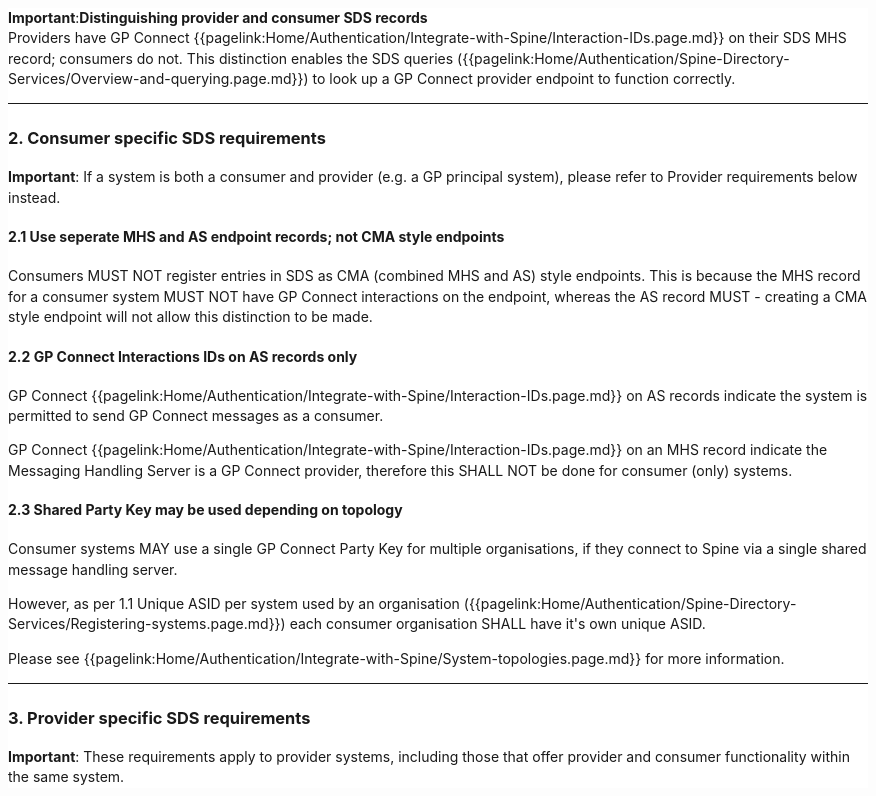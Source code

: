 <div class="nhsd-a-box nhsd-a-box--bg-light-yellow nhsd-!t-margin-bottom-6 nhsd-t-body">
<b>Important</b>:<b>Distinguishing provider and consumer SDS records</b><br/>
Providers have GP Connect {{pagelink:Home/Authentication/Integrate-with-Spine/Interaction-IDs.page.md}} on their SDS MHS record; consumers do not.
This distinction enables the SDS queries ({{pagelink:Home/Authentication/Spine-Directory-Services/Overview-and-querying.page.md}}) to look up a GP Connect provider endpoint to function correctly.
</div>

---

### 2. Consumer specific SDS requirements

<div class="nhsd-a-box nhsd-a-box--bg-light-yellow nhsd-!t-margin-bottom-6 nhsd-t-body">
<b>Important</b>: If a system is both a consumer and provider (e.g. a GP principal system), please refer to Provider requirements below instead.
</div>

#### 2.1 Use seperate MHS and AS endpoint records; not CMA style endpoints

Consumers MUST NOT register entries in SDS as CMA (combined MHS and AS) style endpoints.  This is because the MHS record for a consumer system MUST NOT have GP Connect interactions on the endpoint, whereas the AS record MUST - creating a CMA style endpoint will not allow this distinction to be made.

#### 2.2 GP Connect Interactions IDs on AS records only

GP Connect {{pagelink:Home/Authentication/Integrate-with-Spine/Interaction-IDs.page.md}} on AS records indicate the system is permitted to send GP Connect messages as a consumer.

GP Connect {{pagelink:Home/Authentication/Integrate-with-Spine/Interaction-IDs.page.md}} on an MHS record indicate the Messaging Handling Server is a GP Connect provider, therefore this SHALL NOT be done for consumer (only) systems.

#### 2.3 Shared Party Key may be used depending on topology

Consumer systems MAY use a single GP Connect Party Key for multiple organisations, if they connect to Spine via a single shared message handling server.

However, as per 1.1 Unique ASID per system used by an organisation 
({{pagelink:Home/Authentication/Spine-Directory-Services/Registering-systems.page.md}}) each consumer organisation SHALL have it's own unique ASID.

Please see {{pagelink:Home/Authentication/Integrate-with-Spine/System-topologies.page.md}} for more information.

---

### 3. Provider specific SDS requirements

<div class="nhsd-a-box nhsd-a-box--bg-light-yellow nhsd-!t-margin-bottom-6 nhsd-t-body">
<b>Important</b>: These requirements apply to provider systems, including those that offer provider and consumer functionality within the same system.
</div>

